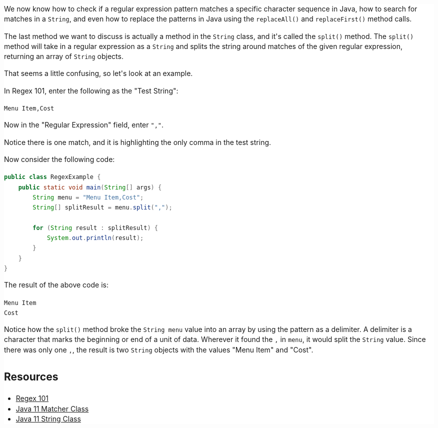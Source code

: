 We now know how to check if a regular expression pattern matches a specific
character sequence in Java, how to search for matches in a `String`, and even
how to replace the patterns in Java using the `replaceAll()` and
`replaceFirst()` method calls.

The last method we want to discuss is actually a method in the `String` class,
and it's called the `split()` method. The `split()` method will take in a
regular expression as a `String` and splits the string around matches of the
given regular expression, returning an array of `String` objects.

That seems a little confusing, so let's look at an example.

In Regex 101, enter the following as the "Test String":

```plaintext
Menu Item,Cost
```

Now in the "Regular Expression" field, enter `","`.

Notice there is one match, and it is highlighting the only comma in the test
string.

Now consider the following code:

```java
public class RegexExample {
    public static void main(String[] args) {
        String menu = "Menu Item,Cost";
        String[] splitResult = menu.split(",");

        for (String result : splitResult) {
            System.out.println(result);
        }
    }
}
```

The result of the above code is:

```plaintext
Menu Item
Cost
```

Notice how the `split()` method broke the `String menu` value into an
array by using the pattern as a delimiter. A delimiter is a character that
marks the beginning or end of a unit of data. Wherever it found the `,` in
`menu`, it would split the `String` value. Since there was only one `,`, the
result is two `String` objects with the values "Menu Item" and "Cost".

## Resources

- [Regex 101](https://regex101.com/)
- [Java 11 Matcher Class](https://docs.oracle.com/en/java/javase/11/docs/api/java.base/java/util/regex/Matcher.html)
- [Java 11 String Class](https://docs.oracle.com/en/java/javase/11/docs/api/java.base/java/lang/String.html)
